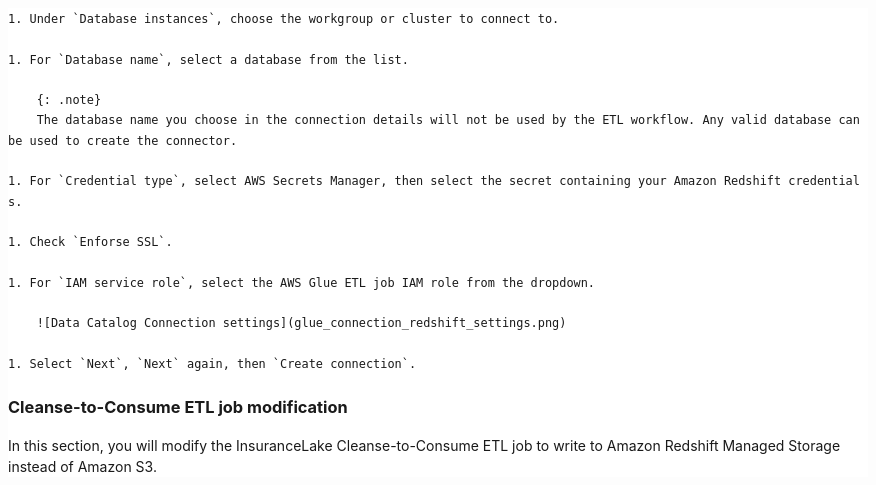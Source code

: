     1. Under `Database instances`, choose the workgroup or cluster to connect to.

    1. For `Database name`, select a database from the list.

        {: .note}
        The database name you choose in the connection details will not be used by the ETL workflow. Any valid database can be used to create the connector.

    1. For `Credential type`, select AWS Secrets Manager, then select the secret containing your Amazon Redshift credentials.

    1. Check `Enforse SSL`.

    1. For `IAM service role`, select the AWS Glue ETL job IAM role from the dropdown.

        ![Data Catalog Connection settings](glue_connection_redshift_settings.png)

    1. Select `Next`, `Next` again, then `Create connection`.


### Cleanse-to-Consume ETL job modification

In this section, you will modify the InsuranceLake Cleanse-to-Consume ETL job to write to Amazon Redshift Managed Storage instead of Amazon S3.
